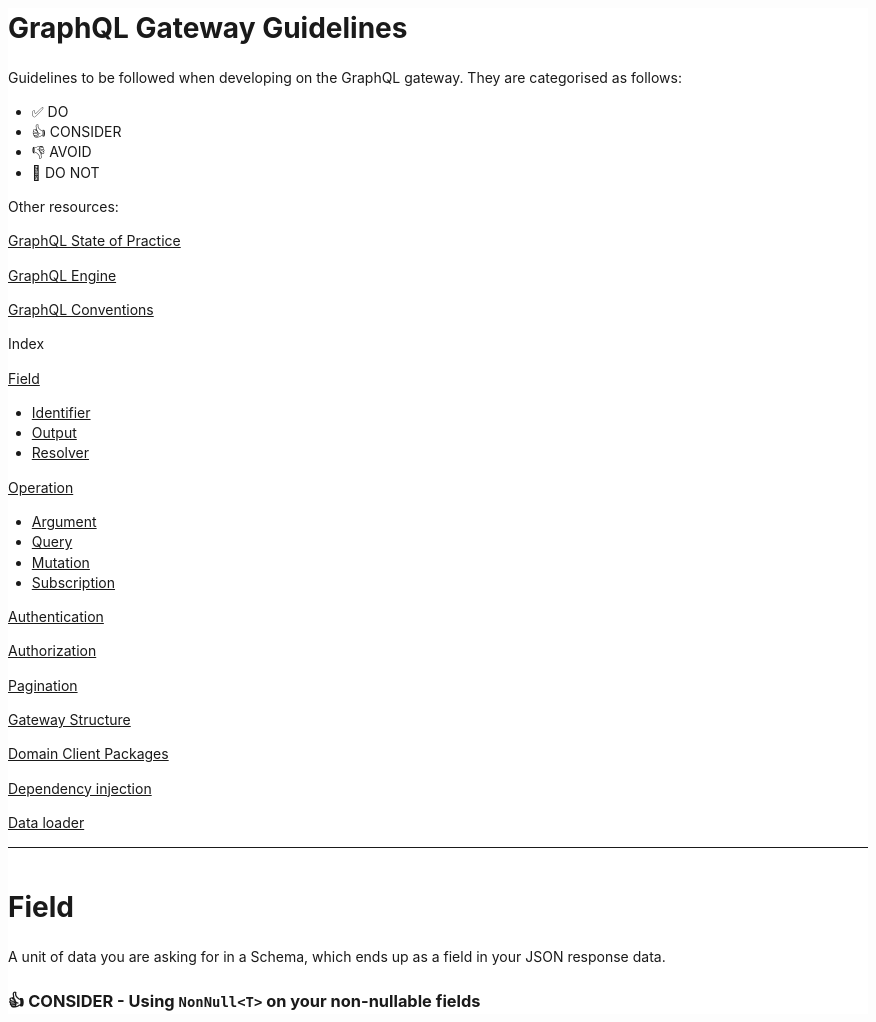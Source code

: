 # GraphQL Gateway Guidelines

Guidelines to be followed when developing on the GraphQL gateway. They are categorised as follows:

- :white_check_mark: DO
- :+1: CONSIDER
- :-1: AVOID
- :no_entry_sign: DO NOT

Other resources:

[GraphQL State of Practice](https://sync.hudlnet.com/display/DEV/Technology+-+GraphQL+API)

[GraphQL Engine](https://github.com/graphql-dotnet/graphql-dotnet)

[GraphQL Conventions](https://github.com/graphql-dotnet/conventions)


Index

[Field](#field)

- [Identifier](#identifier)
- [Output](#output)
- [Resolver](#resolver)

[Operation](#Operation)

- [Argument](#argument)
- [Query](#query)
- [Mutation](#mutation)
- [Subscription](#subscription)

[Authentication](#authentication)

[Authorization](#authorization)

[Pagination](#pagination)

[Gateway Structure](#gateway-structure)

[Domain Client Packages](#domain-client-packages)

[Dependency injection](#dependency-injection)

[Data loader](#data-loader)



------



# Field

A unit of data you are asking for in a Schema, which ends up as a field in your JSON response data.

### :+1: CONSIDER - Using `NonNull<T>` on your non-nullable fields
